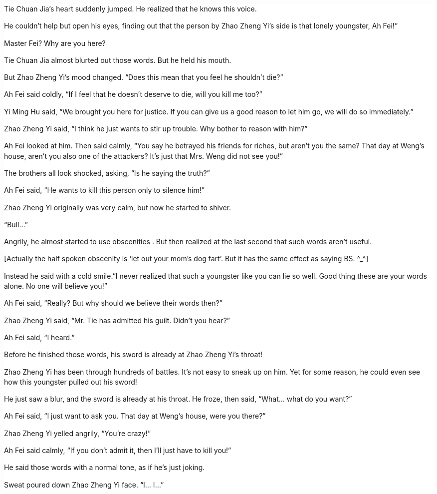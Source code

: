 Tie Chuan Jia’s heart suddenly jumped. He realized that he knows this voice.

He couldn’t help but open his eyes, finding out that the person by Zhao Zheng Yi’s side is that lonely youngster, Ah Fei!”

Master Fei? Why are you here?

Tie Chuan Jia almost blurted out those words. But he held his mouth.

But Zhao Zheng Yi’s mood changed. “Does this mean that you feel he shouldn’t die?”

Ah Fei said coldly, “If I feel that he doesn’t deserve to die, will you kill me too?”

Yi Ming Hu said, “We brought you here for justice. If you can give us a good reason to let him go, we will do so immediately.”

Zhao Zheng Yi said, “I think he just wants to stir up trouble. Why bother to reason with him?”

Ah Fei looked at him. Then said calmly, “You say he betrayed his friends for riches, but aren’t you the same? That day at Weng’s house, aren’t you also one of the attackers? It’s just that Mrs. Weng did not see you!”

The brothers all look shocked, asking, “Is he saying the truth?”

Ah Fei said, “He wants to kill this person only to silence him!”

Zhao Zheng Yi originally was very calm, but now he started to shiver.

“Bull…”

Angrily, he almost started to use obscenities . But then realized at the last second that such words aren’t useful.

[Actually the half spoken obscenity is ‘let out your mom’s dog fart’. But it has the same effect as saying BS. ^_^]

Instead he said with a cold smile.”I never realized that such a youngster like you can lie so well. Good thing these are your words alone. No one will believe you!”

Ah Fei said, “Really? But why should we believe their words then?”

Zhao Zheng Yi said, “Mr. Tie has admitted his guilt. Didn’t you hear?”

Ah Fei said, “I heard.”

Before he finished those words, his sword is already at Zhao Zheng Yi’s throat!

Zhao Zheng Yi has been through hundreds of battles. It’s not easy to sneak up on him. Yet for some reason, he could even see how this youngster pulled out his sword!

He just saw a blur, and the sword is already at his throat. He froze, then said, “What… what do you want?”

Ah Fei said, “I just want to ask you. That day at Weng’s house, were you there?”

Zhao Zheng Yi yelled angrily, “You’re crazy!”

Ah Fei said calmly, “If you don’t admit it, then I’ll just have to kill you!”

He said those words with a normal tone, as if he’s just joking.

Sweat poured down Zhao Zheng Yi face. “I… I…”
